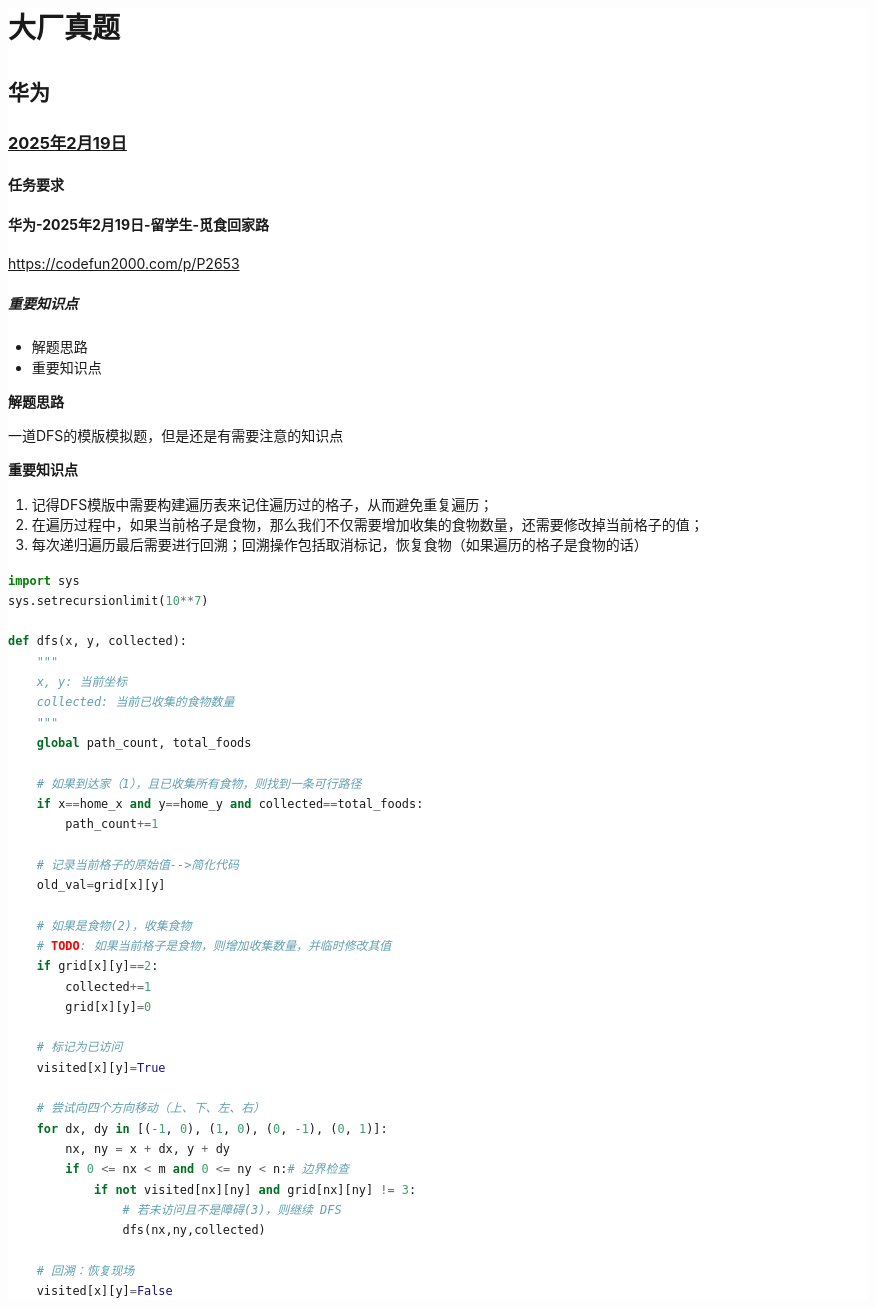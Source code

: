 # 大厂真题
## 华为
### [2025年2月19日](https://notes.kamacoder.com/questions/502144)
#### 任务要求
#### 华为-2025年2月19日-留学生-觅食回家路

https://codefun2000.com/p/P2653

##### 重要知识点
- 解题思路
- 重要知识点


**解题思路**

一道DFS的模版模拟题，但是还是有需要注意的知识点



**重要知识点**
1. 记得DFS模版中需要构建遍历表来记住遍历过的格子，从而避免重复遍历；
2. 在遍历过程中，如果当前格子是食物，那么我们不仅需要增加收集的食物数量，还需要修改掉当前格子的值；
3. 每次递归遍历最后需要进行回溯；回溯操作包括取消标记，恢复食物（如果遍历的格子是食物的话）



```Python
import sys
sys.setrecursionlimit(10**7)

def dfs(x, y, collected):
    """
    x, y: 当前坐标
    collected: 当前已收集的食物数量
    """
    global path_count, total_foods

    # 如果到达家（1），且已收集所有食物，则找到一条可行路径
    if x==home_x and y==home_y and collected==total_foods:
        path_count+=1

    # 记录当前格子的原始值-->简化代码
    old_val=grid[x][y]

    # 如果是食物(2)，收集食物
    # TODO: 如果当前格子是食物，则增加收集数量，并临时修改其值
    if grid[x][y]==2:
        collected+=1
        grid[x][y]=0

    # 标记为已访问
    visited[x][y]=True

    # 尝试向四个方向移动（上、下、左、右）
    for dx, dy in [(-1, 0), (1, 0), (0, -1), (0, 1)]:
        nx, ny = x + dx, y + dy
        if 0 <= nx < m and 0 <= ny < n:# 边界检查
            if not visited[nx][ny] and grid[nx][ny] != 3:
                # 若未访问且不是障碍(3)，则继续 DFS
                dfs(nx,ny,collected)

    # 回溯：恢复现场
    visited[x][y]=False
```